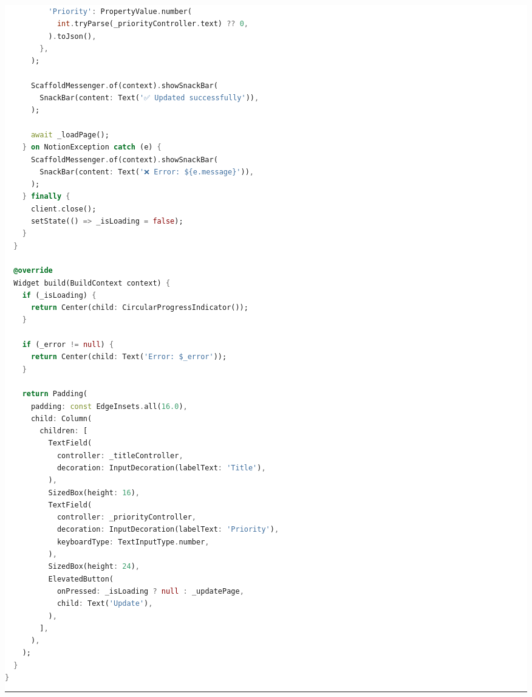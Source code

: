 ```dart
          'Priority': PropertyValue.number(
            int.tryParse(_priorityController.text) ?? 0,
          ).toJson(),
        },
      );

      ScaffoldMessenger.of(context).showSnackBar(
        SnackBar(content: Text('✅ Updated successfully')),
      );

      await _loadPage();
    } on NotionException catch (e) {
      ScaffoldMessenger.of(context).showSnackBar(
        SnackBar(content: Text('❌ Error: ${e.message}')),
      );
    } finally {
      client.close();
      setState(() => _isLoading = false);
    }
  }

  @override
  Widget build(BuildContext context) {
    if (_isLoading) {
      return Center(child: CircularProgressIndicator());
    }

    if (_error != null) {
      return Center(child: Text('Error: $_error'));
    }

    return Padding(
      padding: const EdgeInsets.all(16.0),
      child: Column(
        children: [
          TextField(
            controller: _titleController,
            decoration: InputDecoration(labelText: 'Title'),
          ),
          SizedBox(height: 16),
          TextField(
            controller: _priorityController,
            decoration: InputDecoration(labelText: 'Priority'),
            keyboardType: TextInputType.number,
          ),
          SizedBox(height: 24),
          ElevatedButton(
            onPressed: _isLoading ? null : _updatePage,
            child: Text('Update'),
          ),
        ],
      ),
    );
  }
}
```

---
